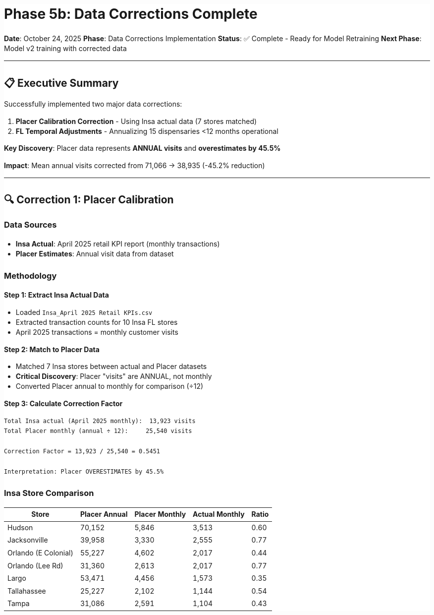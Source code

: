# Phase 5b: Data Corrections Complete

**Date**: October 24, 2025
**Phase**: Data Corrections Implementation
**Status**: ✅ Complete - Ready for Model Retraining
**Next Phase**: Model v2 training with corrected data

---

## 📋 Executive Summary

Successfully implemented two major data corrections:
1. **Placer Calibration Correction** - Using Insa actual data (7 stores matched)
2. **FL Temporal Adjustments** - Annualizing 15 dispensaries <12 months operational

**Key Discovery**: Placer data represents **ANNUAL visits** and **overestimates by 45.5%**

**Impact**: Mean annual visits corrected from 71,066 → 38,935 (-45.2% reduction)

---

## 🔍 Correction 1: Placer Calibration

### Data Sources
- **Insa Actual**: April 2025 retail KPI report (monthly transactions)
- **Placer Estimates**: Annual visit data from dataset

### Methodology

**Step 1: Extract Insa Actual Data**
- Loaded `Insa_April 2025 Retail KPIs.csv`
- Extracted transaction counts for 10 Insa FL stores
- April 2025 transactions = monthly customer visits

**Step 2: Match to Placer Data**
- Matched 7 Insa stores between actual and Placer datasets
- **Critical Discovery**: Placer "visits" are ANNUAL, not monthly
- Converted Placer annual to monthly for comparison (÷12)

**Step 3: Calculate Correction Factor**
```
Total Insa actual (April 2025 monthly):  13,923 visits
Total Placer monthly (annual ÷ 12):     25,540 visits

Correction Factor = 13,923 / 25,540 = 0.5451

Interpretation: Placer OVERESTIMATES by 45.5%
```

### Insa Store Comparison

| Store | Placer Annual | Placer Monthly | Actual Monthly | Ratio |
|-------|---------------|----------------|----------------|-------|
| Hudson | 70,152 | 5,846 | 3,513 | 0.60 |
| Jacksonville | 39,958 | 3,330 | 2,555 | 0.77 |
| Orlando (E Colonial) | 55,227 | 4,602 | 2,017 | 0.44 |
| Orlando (Lee Rd) | 31,360 | 2,613 | 2,017 | 0.77 |
| Largo | 53,471 | 4,456 | 1,573 | 0.35 |
| Tallahassee | 25,227 | 2,102 | 1,144 | 0.54 |
| Tampa | 31,086 | 2,591 | 1,104 | 0.43 |